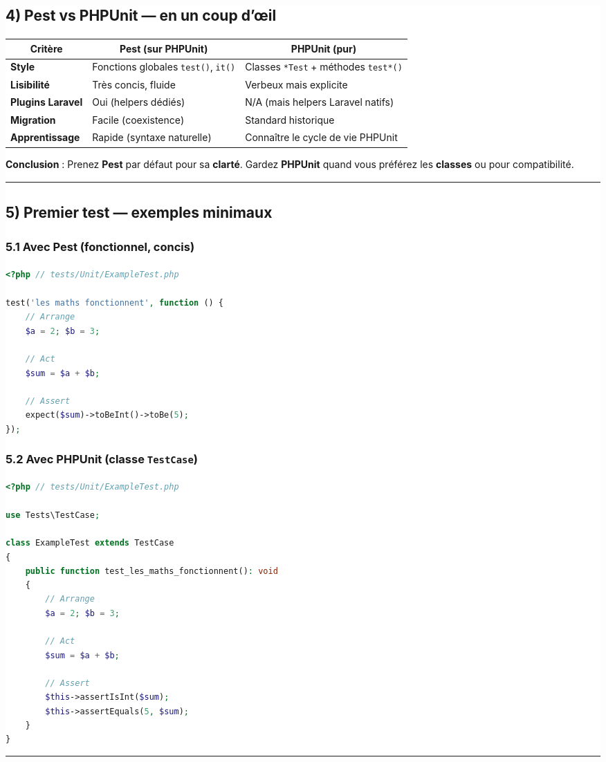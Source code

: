## 4) Pest vs PHPUnit — en un coup d’œil

| Critère             | Pest (sur PHPUnit)                  | PHPUnit (pur)                        |
| ------------------- | ----------------------------------- | ------------------------------------ |
| **Style**           | Fonctions globales `test()`, `it()` | Classes `*Test` + méthodes `test*()` |
| **Lisibilité**      | Très concis, fluide                 | Verbeux mais explicite               |
| **Plugins Laravel** | Oui (helpers dédiés)                | N/A (mais helpers Laravel natifs)    |
| **Migration**       | Facile (coexistence)                | Standard historique                  |
| **Apprentissage**   | Rapide (syntaxe naturelle)          | Connaître le cycle de vie PHPUnit    |

**Conclusion** : Prenez **Pest** par défaut pour sa **clarté**. Gardez **PHPUnit** quand vous préférez les **classes** ou pour compatibilité.

---

## 5) Premier test — exemples minimaux

### 5.1 Avec **Pest** (fonctionnel, concis)

```php
<?php // tests/Unit/ExampleTest.php

test('les maths fonctionnent', function () {
    // Arrange
    $a = 2; $b = 3;

    // Act
    $sum = $a + $b;

    // Assert
    expect($sum)->toBeInt()->toBe(5);
});
```

### 5.2 Avec **PHPUnit** (classe `TestCase`)

```php
<?php // tests/Unit/ExampleTest.php

use Tests\TestCase;

class ExampleTest extends TestCase
{
    public function test_les_maths_fonctionnent(): void
    {
        // Arrange
        $a = 2; $b = 3;

        // Act
        $sum = $a + $b;

        // Assert
        $this->assertIsInt($sum);
        $this->assertEquals(5, $sum);
    }
}
```

---